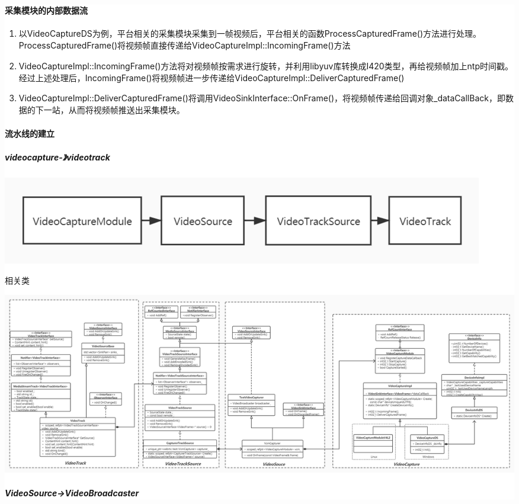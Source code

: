 #### 采集模块的内部数据流

1. 以VideoCaptureDS为例，平台相关的采集模块采集到一帧视频后，平台相关的函数ProcessCapturedFrame()方法进行处理。ProcessCapturedFrame()将视频帧直接传递给VideoCaptureImpl::IncomingFrame()方法
2. VideoCaptureImpl::IncomingFrame()方法将对视频帧按需求进行旋转，并利用libyuv库转换成I420类型，再给视频帧加上ntp时间戳。经过上述处理后，IncomingFrame()将视频帧进一步传递给VideoCaptureImpl::DeliverCapturedFrame()

3. VideoCaptureImpl::DeliverCapturedFrame()将调用VideoSinkInterface::OnFrame()，将视频帧传递给回调对象_dataCallBack，即数据的下一站，从而将视频帧推送出采集模块。

#### 流水线的建立

##### videocapture-》videotrack

![](image\videocapture_videotrack.png)

相关类

![](image\video_capture流水线.jpg)

##### VideoSource->VideoBroadcaster
